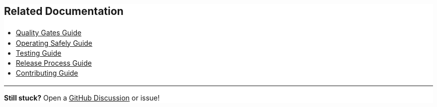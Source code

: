 ## Related Documentation

- [Quality Gates Guide](/how-to/quality-gates/)
- [Operating Safely Guide](/how-to/operating-safely/)
- [Testing Guide](/how-to/testing/)
- [Release Process Guide](/how-to/release-process/)
- [Contributing Guide](/CONTRIBUTING/)

---

**Still stuck?** Open a [GitHub Discussion](https://github.com/IAmJonoBo/Hephaestus/discussions) or issue!
